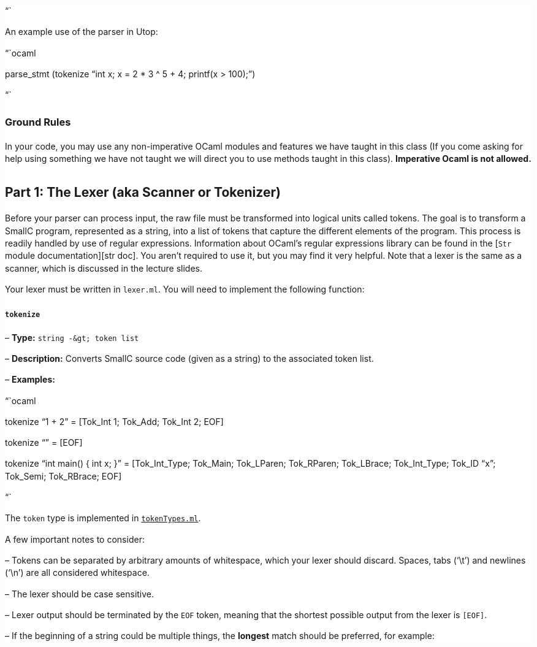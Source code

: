 “`

An example use of the parser in Utop:

“`ocaml

parse_stmt (tokenize “int x; x = 2 * 3 ^ 5 + 4; printf(x &gt; 100);”)

“`

### Ground Rules

In your code, you may use any non-imperative OCaml modules and features we have taught in this class (If you come asking for help using something we have not taught we will direct you to use methods taught in this class). **Imperative Ocaml is not allowed.**

## Part 1: The Lexer (aka Scanner or Tokenizer)

Before your parser can process input, the raw file must be transformed into logical units called tokens. The goal is to transform a SmallC program, represented as a string, into a list of tokens that capture the different elements of the program. This process is readily handled by use of regular expressions. Information about OCaml’s regular expressions library can be found in the [`Str` module documentation][str doc]. You aren’t required to use it, but you may find it very helpful. Note that a lexer is the same as a scanner, which is discussed in the lecture slides.

Your lexer must be written in `lexer.ml`. You will need to implement the following function:

#### `tokenize`

– **Type:** `string -&gt; token list`

– **Description:** Converts SmallC source code (given as a string) to the associated token list.

– **Examples:**

“`ocaml

tokenize “1 + 2” = [Tok_Int 1; Tok_Add; Tok_Int 2; EOF]

tokenize “” = [EOF]

tokenize “int main() { int x; }” = [Tok_Int_Type; Tok_Main; Tok_LParen; Tok_RParen; Tok_LBrace; Tok_Int_Type; Tok_ID “x”; Tok_Semi; Tok_RBrace; EOF]

“`

The `token` type is implemented in [`tokenTypes.ml`](./src/tokenTypes.ml).

A few important notes to consider:

– Tokens can be separated by arbitrary amounts of whitespace, which your lexer should discard. Spaces, tabs (‘\t’) and newlines (‘\n’) are all considered whitespace.

– The lexer should be case sensitive.

– Lexer output should be terminated by the `EOF` token, meaning that the shortest possible output from the lexer is `[EOF]`.

– If the beginning of a string could be multiple things, the **longest** match should be preferred, for example:
